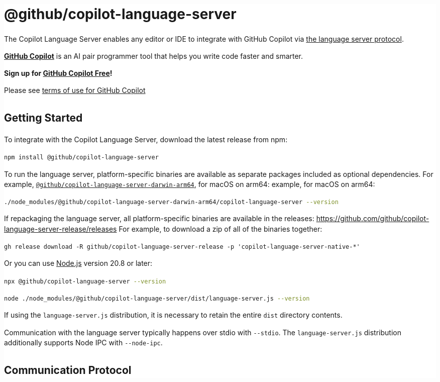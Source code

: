 # @github/copilot-language-server

The Copilot Language Server enables any editor or IDE to integrate with GitHub
Copilot via [the language server protocol](https://microsoft.github.io/language-server-protocol/).

**[GitHub Copilot](https://github.com/features/copilot)** is an AI pair programmer tool that helps you write code faster and smarter.

**Sign up for [GitHub Copilot Free](https://github.com/settings/copilot)!**

Please see [terms of use for GitHub Copilot](https://docs.github.com/en/site-policy/github-terms/github-terms-for-additional-products-and-features#github-copilot)

## Getting Started

To integrate with the Copilot Language Server, download the latest release from npm:

```sh
npm install @github/copilot-language-server
```

To run the language server, platform-specific binaries are available as separate
packages included as optional dependencies. For example, [`@github/copilot-language-server-darwin-arm64`](https://www.npmjs.com/package/@github/copilot-language-server-darwin-arm64), for macOS on arm64:
example, for macOS on arm64:

```sh
./node_modules/@github/copilot-language-server-darwin-arm64/copilot-language-server --version
```

If repackaging the language server, all platform-specific binaries are available
in the releases: https://github.com/github/copilot-language-server-release/releases
For example, to download a zip of all of the binaries together:

```
gh release download -R github/copilot-language-server-release -p 'copilot-language-server-native-*'
```

Or you can use [Node.js](https://nodejs.org/en/download/) version 20.8 or later:

```sh
npx @github/copilot-language-server --version
```

```sh
node ./node_modules/@github/copilot-language-server/dist/language-server.js --version
```

If using the `language-server.js` distribution, it is necessary to retain the entire `dist` directory contents.

Communication with the language server typically happens over stdio with `--stdio`. The `language-server.js`
distribution additionally supports Node IPC with `--node-ipc`.

## Communication Protocol
